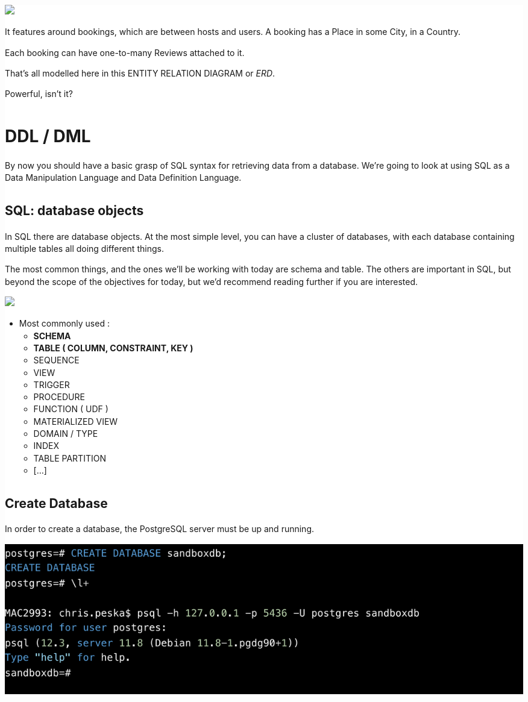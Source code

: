![](img%5Csql26.tiff)

It features around bookings, which are between hosts and users.
A booking has a Place in some City, in a Country.

Each booking can have one-to-many Reviews attached to it.

That’s all modelled here in this ENTITY RELATION DIAGRAM or *ERD*.

Powerful, isn’t it?

# DDL / DML 

By now you should have a basic grasp of SQL syntax for retrieving data from a database. We’re going to look at using SQL as a Data Manipulation Language and Data Definition Language.

## SQL: database objects

In SQL there are database objects. At the most simple level, you can have a cluster of databases, with each database containing multiple tables all doing different things.

The most common things, and the ones we’ll be working with today are schema and table. The others are important in SQL, but beyond the scope of the objectives for today, but we’d recommend reading further if you are interested.

![](img%5Csql27.png)

* Most commonly used :
  * **SCHEMA**
  * **TABLE ( COLUMN, CONSTRAINT, KEY )**
  * SEQUENCE
  * VIEW
  * TRIGGER
  * PROCEDURE
  * FUNCTION ( UDF )
  * MATERIALIZED VIEW
  * DOMAIN / TYPE
  * INDEX
  * TABLE PARTITION
  * […]

## Create Database

In order to create a database, the PostgreSQL server must be up and running.

![Alt text](img/createdb.png)

